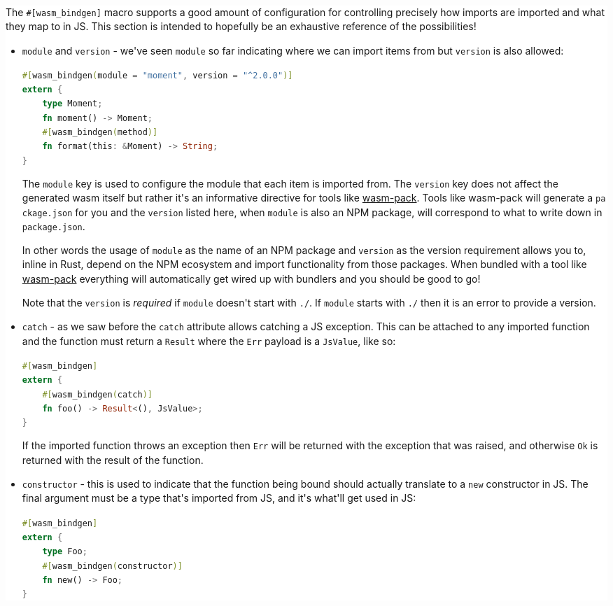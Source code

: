 The `#[wasm_bindgen]` macro supports a good amount of configuration for
controlling precisely how imports are imported and what they map to in JS. This
section is intended to hopefully be an exhaustive reference of the
possibilities!

* `module` and `version` - we've seen `module` so far indicating where we can
  import items from but `version` is also allowed:

  ```rust
  #[wasm_bindgen(module = "moment", version = "^2.0.0")]
  extern {
      type Moment;
      fn moment() -> Moment;
      #[wasm_bindgen(method)]
      fn format(this: &Moment) -> String;
  }
  ```

  The `module` key is used to configure the module that each item is imported
  from. The `version` key does not affect the generated wasm itself but rather
  it's an informative directive for tools like [wasm-pack]. Tools like wasm-pack
  will generate a `package.json` for you and the `version` listed here, when
  `module` is also an NPM package, will correspond to what to write down in
  `package.json`.

  In other words the usage of `module` as the name of an NPM package and
  `version` as the version requirement allows you to, inline in Rust, depend on
  the NPM ecosystem and import functionality from those packages. When bundled
  with a tool like [wasm-pack] everything will automatically get wired up with
  bundlers and you should be good to go!

  Note that the `version` is *required* if `module` doesn't start with `./`. If
  `module` starts with `./` then it is an error to provide a version.

[wasm-pack]: https://github.com/rustwasm/wasm-pack

* `catch` - as we saw before the `catch` attribute allows catching a JS
  exception. This can be attached to any imported function and the function must
  return a `Result` where the `Err` payload is a `JsValue`, like so:

  ```rust
  #[wasm_bindgen]
  extern {
      #[wasm_bindgen(catch)]
      fn foo() -> Result<(), JsValue>;
  }
  ```

  If the imported function throws an exception then `Err` will be returned with
  the exception that was raised, and otherwise `Ok` is returned with the result
  of the function.

* `constructor` - this is used to indicate that the function being bound should
  actually translate to a `new` constructor in JS. The final argument must be a
  type that's imported from JS, and it's what'll get used in JS:

  ```rust
  #[wasm_bindgen]
  extern {
      type Foo;
      #[wasm_bindgen(constructor)]
      fn new() -> Foo;
  }
  ```


[host]: https://github.com/WebAssembly/host-bindings
[`RefCell`]: https://doc.rust-lang.org/std/cell/struct.RefCell.html